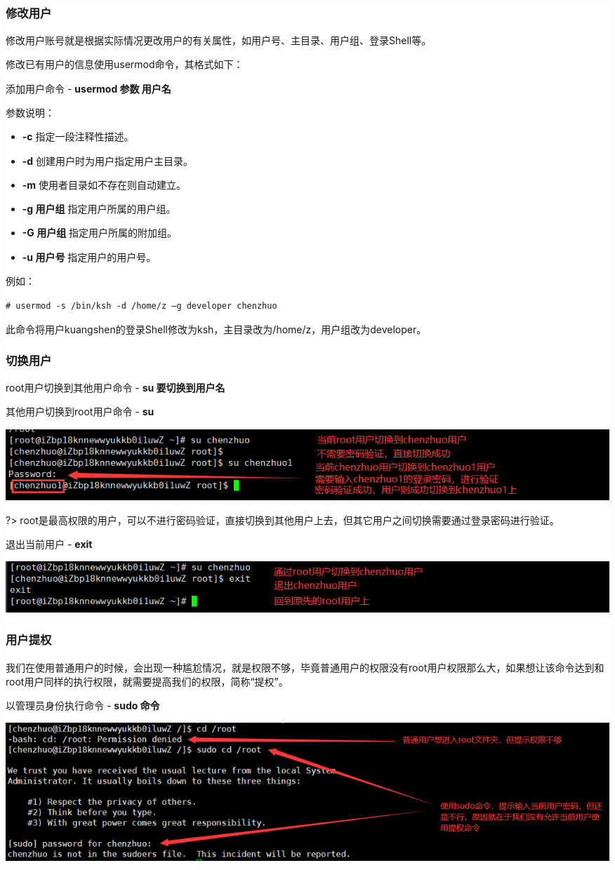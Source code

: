 
### 修改用户

修改用户账号就是根据实际情况更改用户的有关属性，如用户号、主目录、用户组、登录Shell等。

修改已有用户的信息使用usermod命令，其格式如下：

添加用户命令 - **usermod 参数 用户名**

参数说明：

- **-c** 指定一段注释性描述。

- **-d** 创建用户时为用户指定用户主目录。
- **-m** 使用者目录如不存在则自动建立。
- **-g 用户组** 指定用户所属的用户组。
- **-G 用户组** 指定用户所属的附加组。
- **-u 用户号** 指定用户的用户号。

例如：

```
# usermod -s /bin/ksh -d /home/z –g developer chenzhuo
```

此命令将用户kuangshen的登录Shell修改为ksh，主目录改为/home/z，用户组改为developer。

### 切换用户

root用户切换到其他用户命令 - **su 要切换到用户名**

其他用户切换到root用户命令 - **su**

![QQ截图20210823002839](Image/QQ截图20210823002839.png)

?> root是最高权限的用户，可以不进行密码验证，直接切换到其他用户上去，但其它用户之间切换需要通过登录密码进行验证。

退出当前用户 - **exit**

![QQ截图20210823003359](Image/QQ截图20210823003359.png)

### 用户提权

我们在使用普通用户的时候，会出现一种尴尬情况，就是权限不够，毕竟普通用户的权限没有root用户权限那么大，如果想让该命令达到和root用户同样的执行权限，就需要提高我们的权限，简称“提权”。

以管理员身份执行命令 - **sudo 命令**

![QQ截图20210904224235](Image/QQ截图20210904224235.png)
